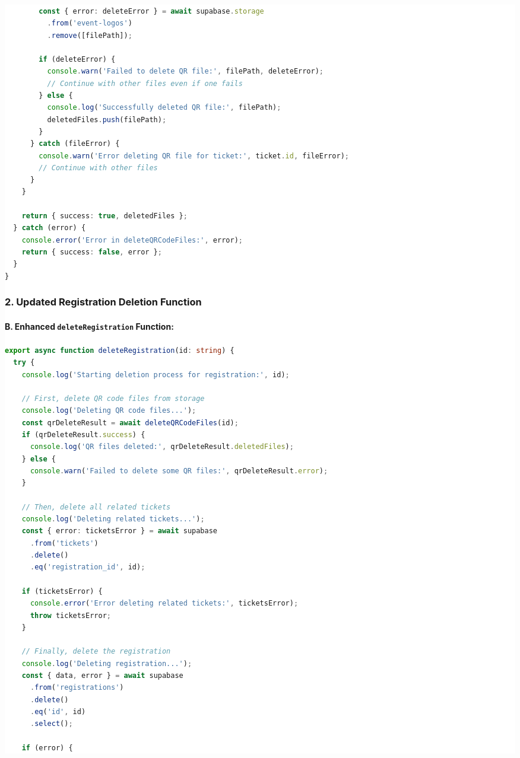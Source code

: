 ```typescript
        const { error: deleteError } = await supabase.storage
          .from('event-logos')
          .remove([filePath]);

        if (deleteError) {
          console.warn('Failed to delete QR file:', filePath, deleteError);
          // Continue with other files even if one fails
        } else {
          console.log('Successfully deleted QR file:', filePath);
          deletedFiles.push(filePath);
        }
      } catch (fileError) {
        console.warn('Error deleting QR file for ticket:', ticket.id, fileError);
        // Continue with other files
      }
    }

    return { success: true, deletedFiles };
  } catch (error) {
    console.error('Error in deleteQRCodeFiles:', error);
    return { success: false, error };
  }
}
```

### **2. Updated Registration Deletion Function**

#### **B. Enhanced `deleteRegistration` Function:**
```typescript
export async function deleteRegistration(id: string) {
  try {
    console.log('Starting deletion process for registration:', id);
    
    // First, delete QR code files from storage
    console.log('Deleting QR code files...');
    const qrDeleteResult = await deleteQRCodeFiles(id);
    if (qrDeleteResult.success) {
      console.log('QR files deleted:', qrDeleteResult.deletedFiles);
    } else {
      console.warn('Failed to delete some QR files:', qrDeleteResult.error);
    }

    // Then, delete all related tickets
    console.log('Deleting related tickets...');
    const { error: ticketsError } = await supabase
      .from('tickets')
      .delete()
      .eq('registration_id', id);

    if (ticketsError) {
      console.error('Error deleting related tickets:', ticketsError);
      throw ticketsError;
    }

    // Finally, delete the registration
    console.log('Deleting registration...');
    const { data, error } = await supabase
      .from('registrations')
      .delete()
      .eq('id', id)
      .select();

    if (error) {
```